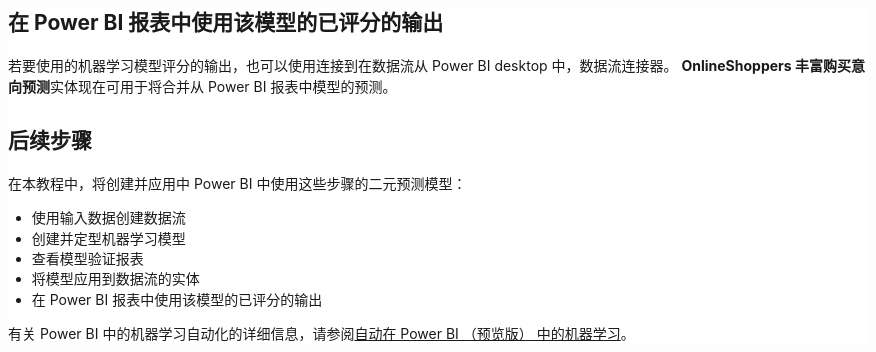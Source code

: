 ## <a name="using-the-scored-output-from-the-model-in-a-power-bi-report"></a>在 Power BI 报表中使用该模型的已评分的输出

若要使用的机器学习模型评分的输出，也可以使用连接到在数据流从 Power BI desktop 中，数据流连接器。 **OnlineShoppers 丰富购买意向预测**实体现在可用于将合并从 Power BI 报表中模型的预测。

## <a name="next-steps"></a>后续步骤

在本教程中，将创建并应用中 Power BI 中使用这些步骤的二元预测模型：

* 使用输入数据创建数据流
* 创建并定型机器学习模型
* 查看模型验证报表
* 将模型应用到数据流的实体
* 在 Power BI 报表中使用该模型的已评分的输出

有关 Power BI 中的机器学习自动化的详细信息，请参阅[自动在 Power BI （预览版） 中的机器学习](service-machine-learning-automated.md)。
